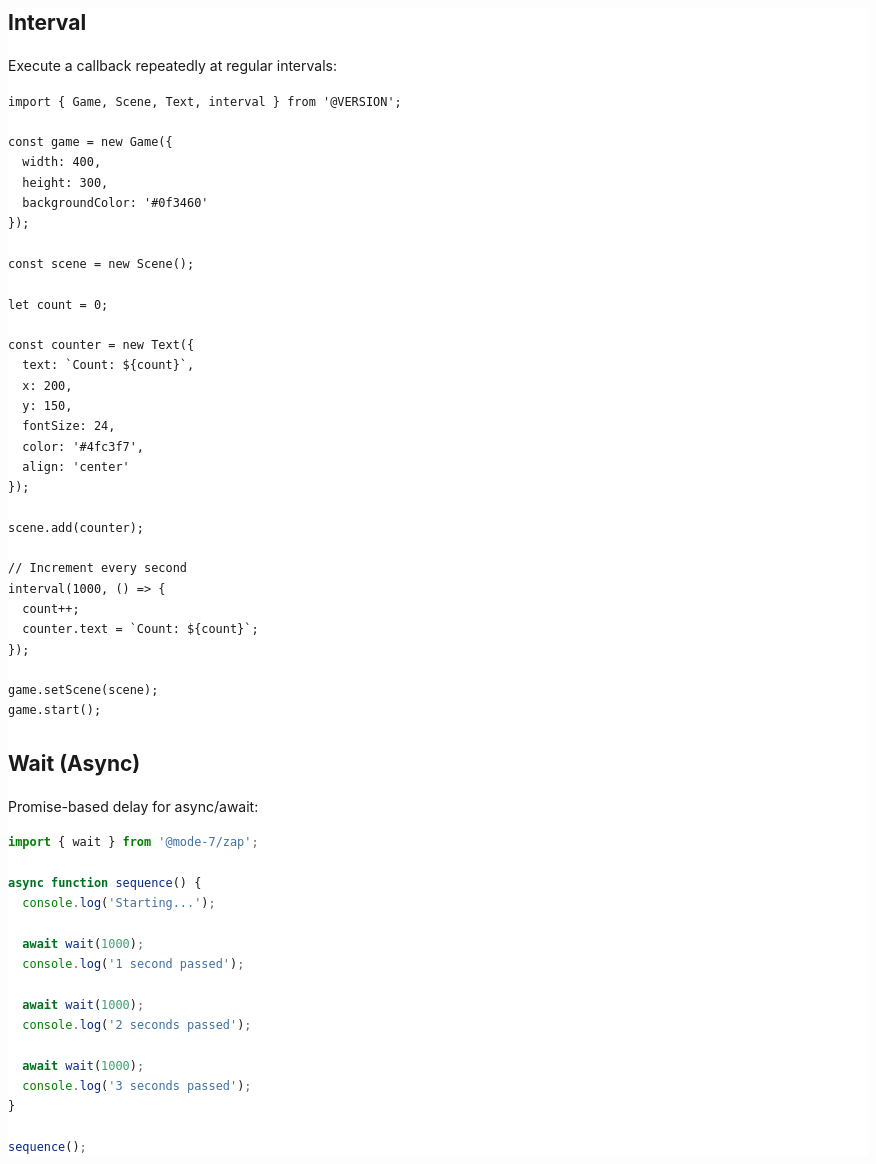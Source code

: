 ```codemirror
```

## Interval

Execute a callback repeatedly at regular intervals:

```codemirror
import { Game, Scene, Text, interval } from '@VERSION';

const game = new Game({
  width: 400,
  height: 300,
  backgroundColor: '#0f3460'
});

const scene = new Scene();

let count = 0;

const counter = new Text({
  text: `Count: ${count}`,
  x: 200,
  y: 150,
  fontSize: 24,
  color: '#4fc3f7',
  align: 'center'
});

scene.add(counter);

// Increment every second
interval(1000, () => {
  count++;
  counter.text = `Count: ${count}`;
});

game.setScene(scene);
game.start();
```

## Wait (Async)

Promise-based delay for async/await:

```javascript
import { wait } from '@mode-7/zap';

async function sequence() {
  console.log('Starting...');

  await wait(1000);
  console.log('1 second passed');

  await wait(1000);
  console.log('2 seconds passed');

  await wait(1000);
  console.log('3 seconds passed');
}

sequence();
```
